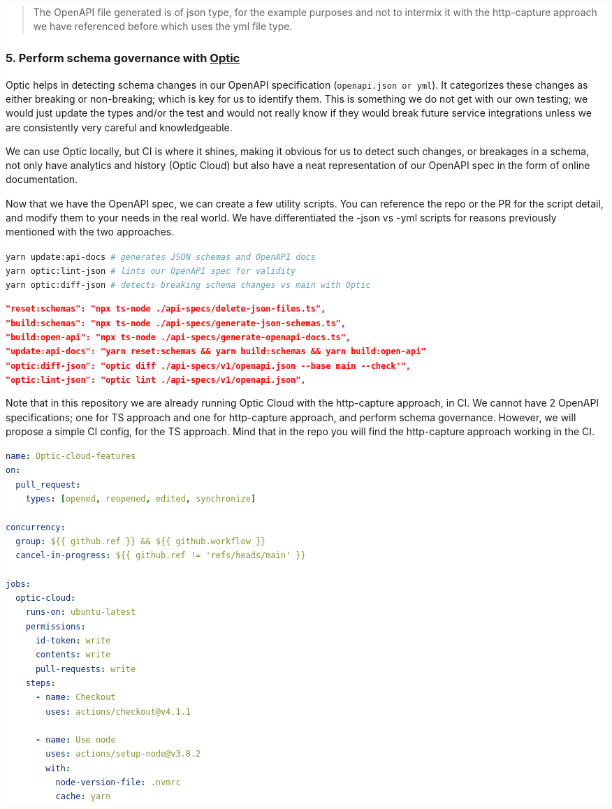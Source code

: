 > The OpenAPI file generated is of json type, for the example purposes and not to intermix it with the http-capture approach we have referenced before which uses the yml file type.

### 5. Perform schema governance with [Optic](https://www.useoptic.com/)

Optic helps in detecting schema changes in our OpenAPI specification (`openapi.json or yml`). It categorizes these changes as either breaking or non-breaking; which is key for us to identify them. This is something we do not get with our own testing; we would just update the types and/or the test and would not really know if they would break future service integrations unless we are consistently very careful and knowledgeable.

We can use Optic locally, but CI is where it shines, making it obvious for us to detect such changes, or breakages in a schema, not only have analytics and history (Optic Cloud) but also have a neat representation of our OpenAPI spec in the form of online documentation.

Now that we have the OpenAPI spec, we can create a few utility scripts. You can reference the repo or the PR for the script detail, and modify them to your needs in the real world. We have differentiated the -json vs -yml scripts for reasons previously mentioned with the two approaches.

```bash
yarn update:api-docs # generates JSON schemas and OpenAPI docs
yarn optic:lint-json # lints our OpenAPI spec for validity
yarn optic:diff-json # detects breaking schema changes vs main with Optic
```

```json
"reset:schemas": "npx ts-node ./api-specs/delete-json-files.ts",
"build:schemas": "npx ts-node ./api-specs/generate-json-schemas.ts",
"build:open-api": "npx ts-node ./api-specs/generate-openapi-docs.ts",
"update:api-docs": "yarn reset:schemas && yarn build:schemas && yarn build:open-api"
"optic:diff-json": "optic diff ./api-specs/v1/openapi.json --base main --check'",
"optic:lint-json": "optic lint ./api-specs/v1/openapi.json",
```

Note that in this repository we are already running Optic Cloud with the http-capture approach, in CI. We cannot have 2 OpenAPI specifications; one for TS approach and one for http-capture approach, and perform schema governance. However, we will propose a simple CI config, for the TS approach. Mind that in the repo you will find the http-capture approach working in the CI.

```yml
name: Optic-cloud-features
on:
  pull_request:
    types: [opened, reopened, edited, synchronize]

concurrency:
  group: ${{ github.ref }} && ${{ github.workflow }}
  cancel-in-progress: ${{ github.ref != 'refs/heads/main' }}

jobs:
  optic-cloud:
    runs-on: ubuntu-latest
    permissions:
      id-token: write
      contents: write
      pull-requests: write
    steps:
      - name: Checkout
        uses: actions/checkout@v4.1.1

      - name: Use node
        uses: actions/setup-node@v3.8.2
        with:
          node-version-file: .nvmrc
          cache: yarn

```